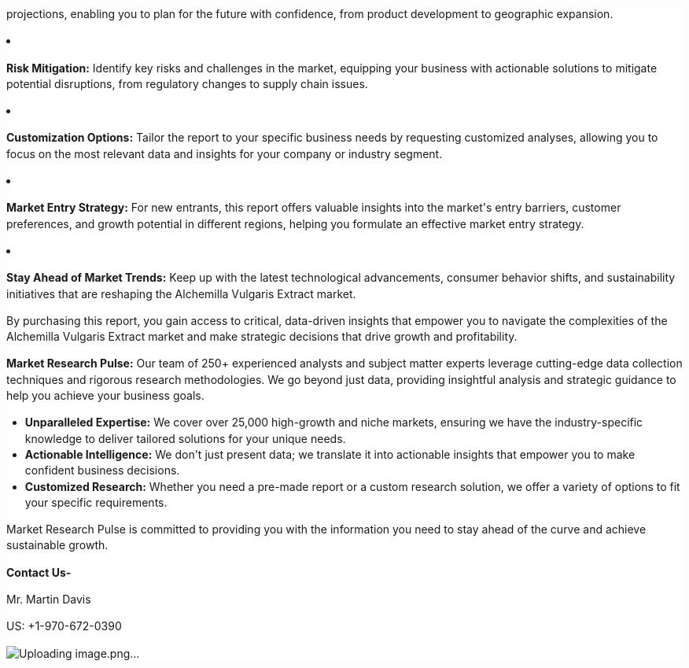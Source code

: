 projections, enabling you to plan for the future with confidence, from product development to geographic expansion.</p></li><li><p><strong>Risk Mitigation:</strong> Identify key risks and challenges in the market, equipping your business with actionable solutions to mitigate potential disruptions, from regulatory changes to supply chain issues.</p></li><li><p><strong>Customization Options:</strong> Tailor the report to your specific business needs by requesting customized analyses, allowing you to focus on the most relevant data and insights for your company or industry segment.</p></li><li><p><strong>Market Entry Strategy:</strong> For new entrants, this report offers valuable insights into the market's entry barriers, customer preferences, and growth potential in different regions, helping you formulate an effective market entry strategy.</p></li><li><p><strong>Stay Ahead of Market Trends:</strong> Keep up with the latest technological advancements, consumer behavior shifts, and sustainability initiatives that are reshaping the Alchemilla Vulgaris Extract market.</p></li></ol><p>By purchasing this report, you gain access to critical, data-driven insights that empower you to navigate the complexities of the Alchemilla Vulgaris Extract market and make strategic decisions that drive growth and profitability.</p><p><strong>Market Research Pulse:</strong>&nbsp;Our team of 250+ experienced analysts and subject matter experts leverage cutting-edge data collection techniques and rigorous research methodologies. We go beyond just data, providing insightful analysis and strategic guidance to help you achieve your business goals.</p><ul><li><strong>Unparalleled Expertise:</strong>&nbsp;We cover over 25,000 high-growth and niche markets, ensuring we have the industry-specific knowledge to deliver tailored solutions for your unique needs.</li><li><strong>Actionable Intelligence:</strong>&nbsp;We don't just present data; we translate it into actionable insights that empower you to make confident business decisions.</li><li><strong>Customized Research:</strong>&nbsp;Whether you need a pre-made report or a custom research solution, we offer a variety of options to fit your specific requirements.</li></ul><p>Market Research Pulse is committed to providing you with the information you need to stay ahead of the curve and achieve sustainable growth.</p><p><strong>Contact Us-</strong></p><p>Mr. Martin Davis</p><p>US: +1-970-672-0390</p>
![Uploading image.png…]()
